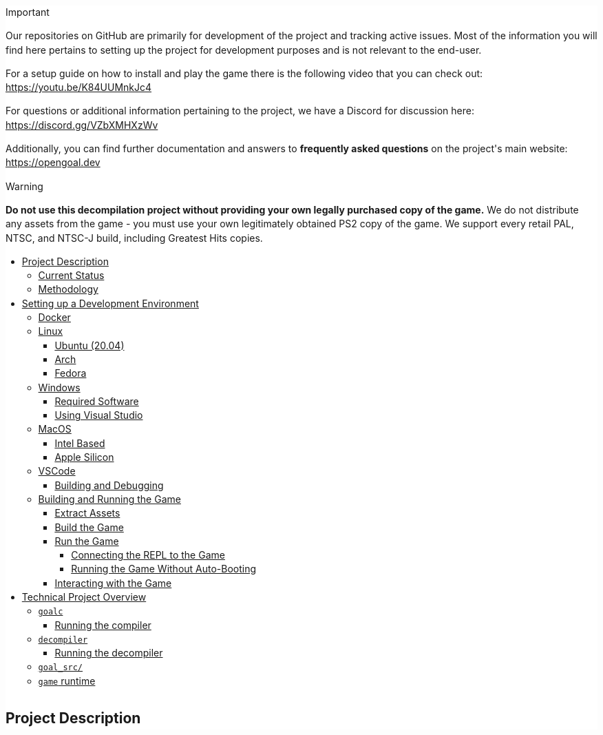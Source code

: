 > [!IMPORTANT]
> Our repositories on GitHub are primarily for development of the project and tracking active issues. Most of the information you will find here pertains to setting up the project for development purposes and is not relevant to the end-user.

For a setup guide on how to install and play the game there is the following video that you can check out: https://youtu.be/K84UUMnkJc4

For questions or additional information pertaining to the project, we have a Discord for discussion here: https://discord.gg/VZbXMHXzWv

Additionally, you can find further documentation and answers to **frequently asked questions** on the project's main website: https://opengoal.dev

> [!WARNING]
> **Do not use this decompilation project without providing your own legally purchased copy of the game.** We do not distribute any assets from the game - you must use your own legitimately obtained PS2 copy of the game. We support every retail PAL, NTSC, and NTSC-J build, including Greatest Hits copies.

- [Project Description](#project-description)
  - [Current Status](#current-status)
  - [Methodology](#methodology)
- [Setting up a Development Environment](#setting-up-a-development-environment)
  - [Docker](#docker)
  - [Linux](#linux)
    - [Ubuntu (20.04)](#ubuntu-2004)
    - [Arch](#arch)
    - [Fedora](#fedora)
  - [Windows](#windows)
    - [Required Software](#required-software)
    - [Using Visual Studio](#using-visual-studio)
  - [MacOS](#macos)
    - [Intel Based](#intel-based)
    - [Apple Silicon](#apple-silicon)
  - [VSCode](#vscode)
    - [Building and Debugging](#building-and-debugging)
  - [Building and Running the Game](#building-and-running-the-game)
    - [Extract Assets](#extract-assets)
    - [Build the Game](#build-the-game)
    - [Run the Game](#run-the-game)
      - [Connecting the REPL to the Game](#connecting-the-repl-to-the-game)
      - [Running the Game Without Auto-Booting](#running-the-game-without-auto-booting)
    - [Interacting with the Game](#interacting-with-the-game)
- [Technical Project Overview](#technical-project-overview)
  - [`goalc`](#goalc)
    - [Running the compiler](#running-the-compiler)
  - [`decompiler`](#decompiler)
    - [Running the decompiler](#running-the-decompiler)
  - [`goal_src/`](#goal_src)
  - [`game` runtime](#game-runtime)

## Project Description
